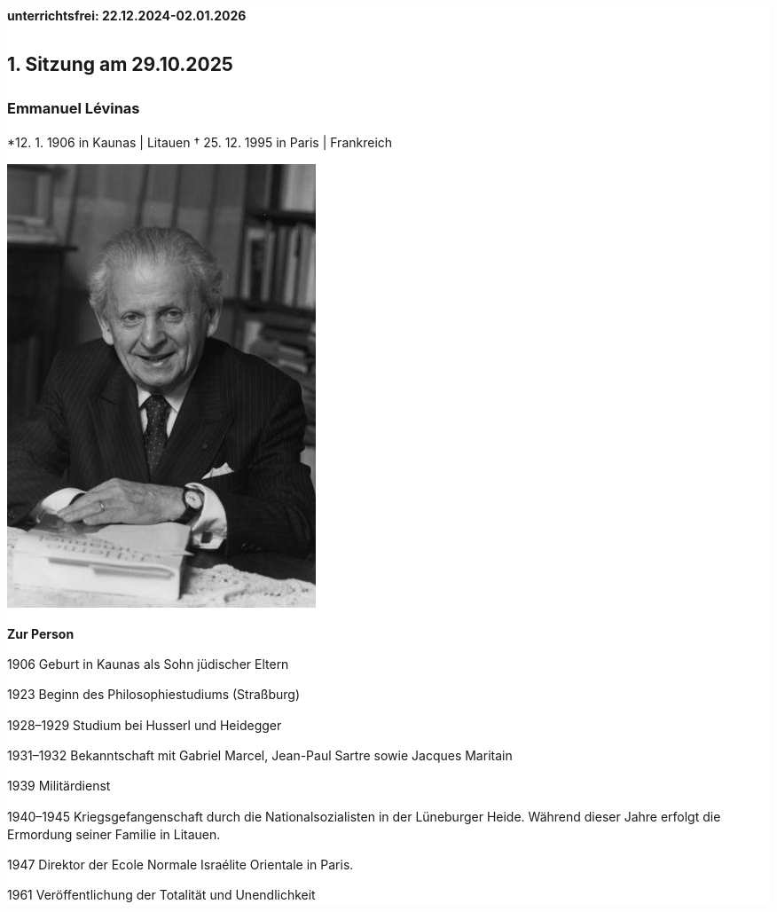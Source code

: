 
**unterrichtsfrei: 22.12.2024-02.01.2026**

## 1. Sitzung am 29.10.2025

### Emmanuel Lévinas 

*12. 1. 1906 in Kaunas | Litauen
† 25. 12. 1995 in Paris | Frankreich

![alt-text](Bilder/emmanuel-levinas.png) 

**Zur Person**

1906 Geburt in Kaunas als Sohn jüdischer Eltern

1923 Beginn des Philosophiestudiums (Straßburg)

1928–1929 Studium bei Husserl und Heidegger

1931–1932 Bekanntschaft mit Gabriel Marcel, Jean-Paul Sartre sowie Jacques Maritain

1939 Militärdienst

1940–1945 Kriegsgefangenschaft durch die Nationalsozialisten in der Lüneburger Heide. Während dieser Jahre erfolgt die Ermordung seiner Familie in Litauen.

1947 Direktor der Ecole Normale Israélite Orientale in Paris.

1961 Veröffentlichung der Totalität und Unendlichkeit
